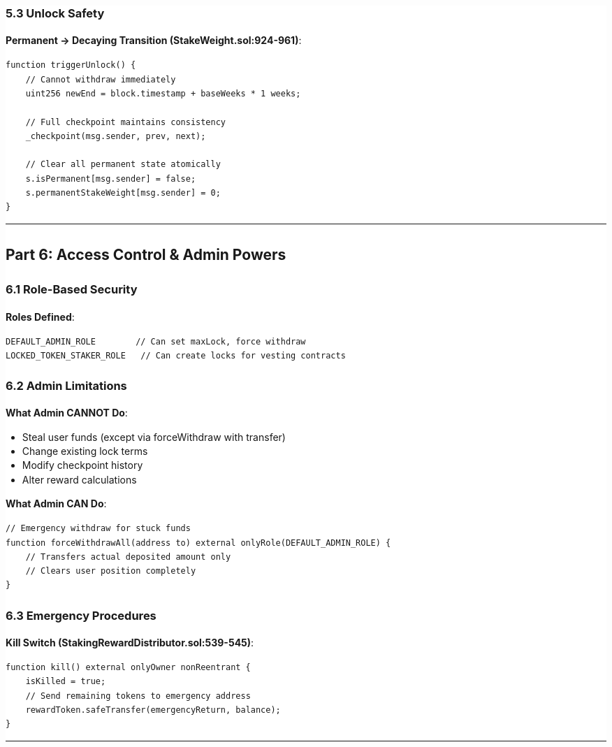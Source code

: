 ### 5.3 Unlock Safety

**Permanent → Decaying Transition (StakeWeight.sol:924-961)**:
```solidity
function triggerUnlock() {
    // Cannot withdraw immediately
    uint256 newEnd = block.timestamp + baseWeeks * 1 weeks;

    // Full checkpoint maintains consistency
    _checkpoint(msg.sender, prev, next);

    // Clear all permanent state atomically
    s.isPermanent[msg.sender] = false;
    s.permanentStakeWeight[msg.sender] = 0;
}
```

---

## Part 6: Access Control & Admin Powers

### 6.1 Role-Based Security

**Roles Defined**:
```solidity
DEFAULT_ADMIN_ROLE        // Can set maxLock, force withdraw
LOCKED_TOKEN_STAKER_ROLE   // Can create locks for vesting contracts
```

### 6.2 Admin Limitations

**What Admin CANNOT Do**:
- Steal user funds (except via forceWithdraw with transfer)
- Change existing lock terms
- Modify checkpoint history
- Alter reward calculations

**What Admin CAN Do**:
```solidity
// Emergency withdraw for stuck funds
function forceWithdrawAll(address to) external onlyRole(DEFAULT_ADMIN_ROLE) {
    // Transfers actual deposited amount only
    // Clears user position completely
}
```

### 6.3 Emergency Procedures

**Kill Switch (StakingRewardDistributor.sol:539-545)**:
```solidity
function kill() external onlyOwner nonReentrant {
    isKilled = true;
    // Send remaining tokens to emergency address
    rewardToken.safeTransfer(emergencyReturn, balance);
}
```

---